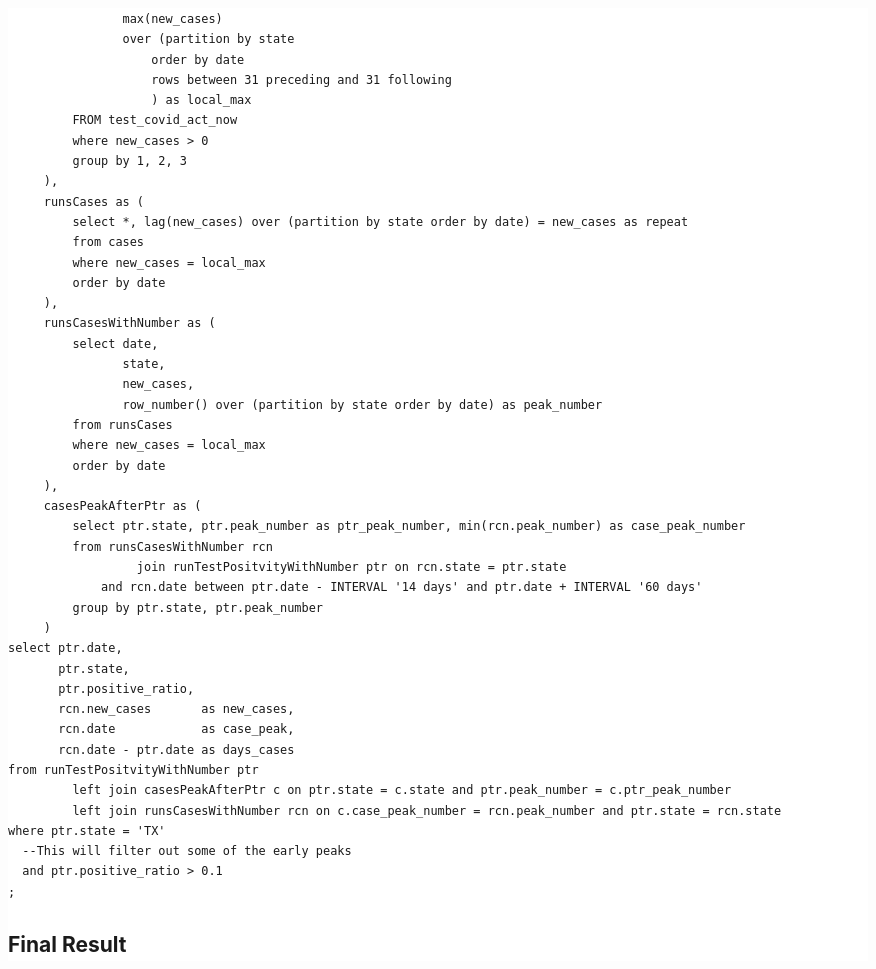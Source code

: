 ```postgresql
                max(new_cases)
                over (partition by state
                    order by date
                    rows between 31 preceding and 31 following
                    ) as local_max
         FROM test_covid_act_now
         where new_cases > 0
         group by 1, 2, 3
     ),
     runsCases as (
         select *, lag(new_cases) over (partition by state order by date) = new_cases as repeat
         from cases
         where new_cases = local_max
         order by date
     ),
     runsCasesWithNumber as (
         select date,
                state,
                new_cases,
                row_number() over (partition by state order by date) as peak_number
         from runsCases
         where new_cases = local_max
         order by date
     ),
     casesPeakAfterPtr as (
         select ptr.state, ptr.peak_number as ptr_peak_number, min(rcn.peak_number) as case_peak_number
         from runsCasesWithNumber rcn
                  join runTestPositvityWithNumber ptr on rcn.state = ptr.state
             and rcn.date between ptr.date - INTERVAL '14 days' and ptr.date + INTERVAL '60 days'
         group by ptr.state, ptr.peak_number
     )
select ptr.date,
       ptr.state,
       ptr.positive_ratio,
       rcn.new_cases       as new_cases,
       rcn.date            as case_peak,
       rcn.date - ptr.date as days_cases
from runTestPositvityWithNumber ptr
         left join casesPeakAfterPtr c on ptr.state = c.state and ptr.peak_number = c.ptr_peak_number
         left join runsCasesWithNumber rcn on c.case_peak_number = rcn.peak_number and ptr.state = rcn.state
where ptr.state = 'TX'
  --This will filter out some of the early peaks
  and ptr.positive_ratio > 0.1
;

```

## Final Result
